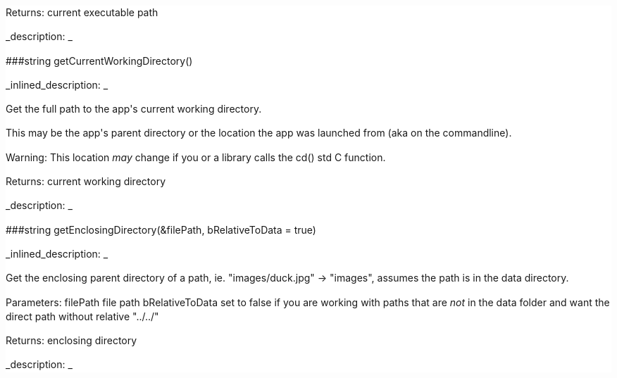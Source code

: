 
Returns: current executable path





_description: _









###string getCurrentWorkingDirectory()



_inlined_description: _

Get the full path to the app's current working directory.

This may be the app's parent directory or the location the app was
launched from (aka on the commandline).


Warning: This location *may* change if you or a library calls the cd()
std C function.

Returns: current working directory





_description: _









###string getEnclosingDirectory(&filePath, bRelativeToData = true)



_inlined_description: _

Get the enclosing parent directory of a path,
ie. "images/duck.jpg" -> "images", assumes the path is in the data
directory.


Parameters:
filePath file path
bRelativeToData set to false if you are working with paths that
are *not* in the data folder and want the direct path without relative
"../../"

Returns: enclosing directory





_description: _

